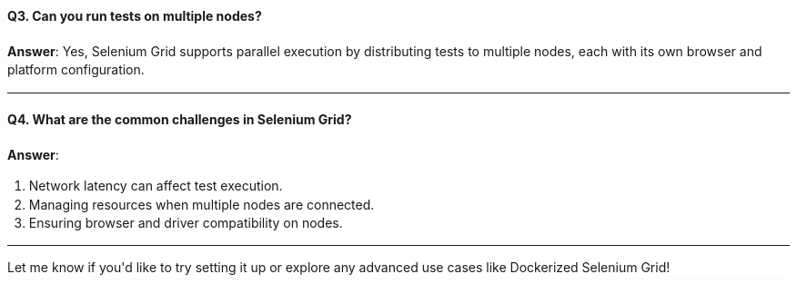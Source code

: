 
#### **Q3. Can you run tests on multiple nodes?**
**Answer**: Yes, Selenium Grid supports parallel execution by distributing tests to multiple nodes, each with its own browser and platform configuration.

---

#### **Q4. What are the common challenges in Selenium Grid?**
**Answer**:
1. Network latency can affect test execution.
2. Managing resources when multiple nodes are connected.
3. Ensuring browser and driver compatibility on nodes.

---

Let me know if you'd like to try setting it up or explore any advanced use cases like Dockerized Selenium Grid!